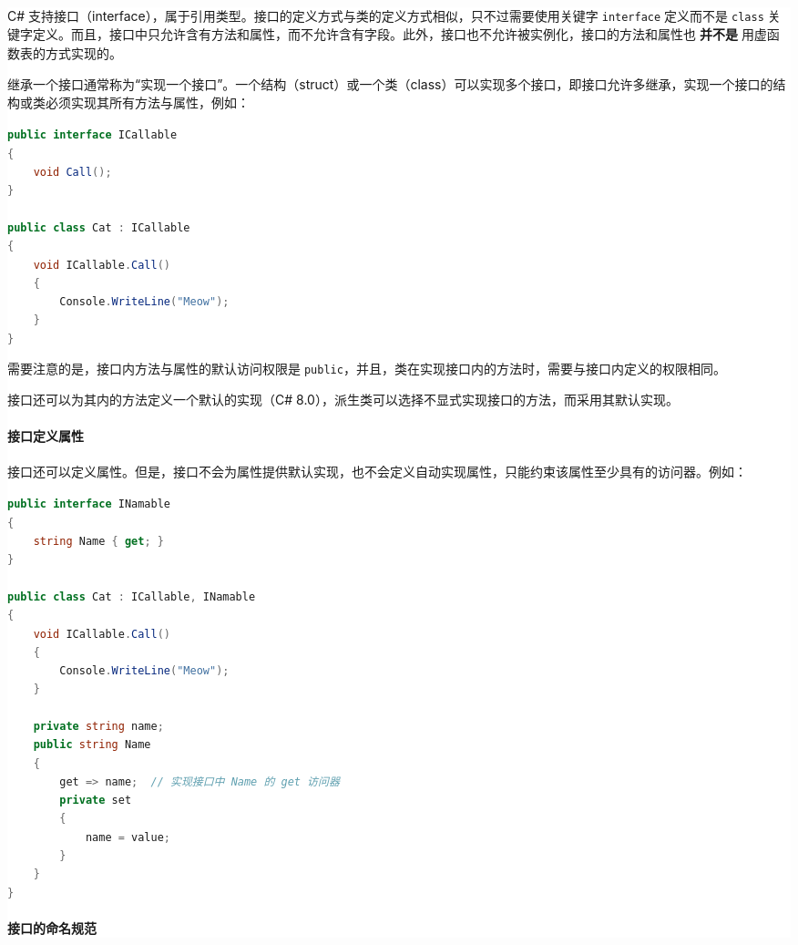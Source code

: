 C# 支持接口（interface），属于引用类型。接口的定义方式与类的定义方式相似，只不过需要使用关键字 `interface` 定义而不是 `class` 关键字定义。而且，接口中只允许含有方法和属性，而不允许含有字段。此外，接口也不允许被实例化，接口的方法和属性也 **并不是** 用虚函数表的方式实现的。

继承一个接口通常称为“实现一个接口”。一个结构（struct）或一个类（class）可以实现多个接口，即接口允许多继承，实现一个接口的结构或类必须实现其所有方法与属性，例如：

```c#
public interface ICallable
{
    void Call();
}

public class Cat : ICallable
{
    void ICallable.Call()
    {
        Console.WriteLine("Meow");
    }
}
```

需要注意的是，接口内方法与属性的默认访问权限是 `public`，并且，类在实现接口内的方法时，需要与接口内定义的权限相同。

接口还可以为其内的方法定义一个默认的实现（C# 8.0），派生类可以选择不显式实现接口的方法，而采用其默认实现。

#### 接口定义属性

接口还可以定义属性。但是，接口不会为属性提供默认实现，也不会定义自动实现属性，只能约束该属性至少具有的访问器。例如：

```c#
public interface INamable
{
    string Name { get; }
}

public class Cat : ICallable, INamable
{
    void ICallable.Call()
    {
        Console.WriteLine("Meow");
    }

    private string name;
    public string Name
    {
        get => name;  // 实现接口中 Name 的 get 访问器
        private set
        {
            name = value;
        }
    }
}
```

#### 接口的命名规范
